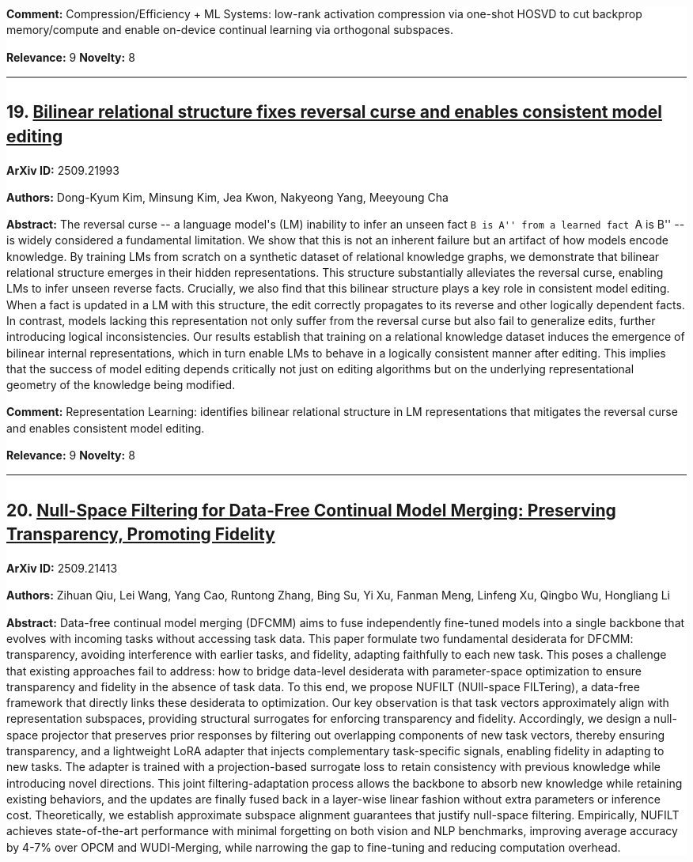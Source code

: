 **Comment:** Compression/Efficiency + ML Systems: low-rank activation compression via one-shot HOSVD to cut backprop memory/compute and enable on-device continual learning via orthogonal subspaces.

**Relevance:** 9
**Novelty:** 8

---

## 19. [Bilinear relational structure fixes reversal curse and enables consistent model editing](https://arxiv.org/abs/2509.21993) <a id="link19"></a>

**ArXiv ID:** 2509.21993

**Authors:** Dong-Kyum Kim, Minsung Kim, Jea Kwon, Nakyeong Yang, Meeyoung Cha

**Abstract:** The reversal curse -- a language model's (LM) inability to infer an unseen fact ``B is A'' from a learned fact ``A is B'' -- is widely considered a fundamental limitation. We show that this is not an inherent failure but an artifact of how models encode knowledge. By training LMs from scratch on a synthetic dataset of relational knowledge graphs, we demonstrate that bilinear relational structure emerges in their hidden representations. This structure substantially alleviates the reversal curse, enabling LMs to infer unseen reverse facts. Crucially, we also find that this bilinear structure plays a key role in consistent model editing. When a fact is updated in a LM with this structure, the edit correctly propagates to its reverse and other logically dependent facts. In contrast, models lacking this representation not only suffer from the reversal curse but also fail to generalize edits, further introducing logical inconsistencies. Our results establish that training on a relational knowledge dataset induces the emergence of bilinear internal representations, which in turn enable LMs to behave in a logically consistent manner after editing. This implies that the success of model editing depends critically not just on editing algorithms but on the underlying representational geometry of the knowledge being modified.

**Comment:** Representation Learning: identifies bilinear relational structure in LM representations that mitigates the reversal curse and enables consistent model editing.

**Relevance:** 9
**Novelty:** 8

---

## 20. [Null-Space Filtering for Data-Free Continual Model Merging: Preserving Transparency, Promoting Fidelity](https://arxiv.org/abs/2509.21413) <a id="link20"></a>

**ArXiv ID:** 2509.21413

**Authors:** Zihuan Qiu, Lei Wang, Yang Cao, Runtong Zhang, Bing Su, Yi Xu, Fanman Meng, Linfeng Xu, Qingbo Wu, Hongliang Li

**Abstract:** Data-free continual model merging (DFCMM) aims to fuse independently fine-tuned models into a single backbone that evolves with incoming tasks without accessing task data. This paper formulate two fundamental desiderata for DFCMM: transparency, avoiding interference with earlier tasks, and fidelity, adapting faithfully to each new task. This poses a challenge that existing approaches fail to address: how to bridge data-level desiderata with parameter-space optimization to ensure transparency and fidelity in the absence of task data. To this end, we propose NUFILT (NUll-space FILTering), a data-free framework that directly links these desiderata to optimization. Our key observation is that task vectors approximately align with representation subspaces, providing structural surrogates for enforcing transparency and fidelity. Accordingly, we design a null-space projector that preserves prior responses by filtering out overlapping components of new task vectors, thereby ensuring transparency, and a lightweight LoRA adapter that injects complementary task-specific signals, enabling fidelity in adapting to new tasks. The adapter is trained with a projection-based surrogate loss to retain consistency with previous knowledge while introducing novel directions. This joint filtering-adaptation process allows the backbone to absorb new knowledge while retaining existing behaviors, and the updates are finally fused back in a layer-wise linear fashion without extra parameters or inference cost. Theoretically, we establish approximate subspace alignment guarantees that justify null-space filtering. Empirically, NUFILT achieves state-of-the-art performance with minimal forgetting on both vision and NLP benchmarks, improving average accuracy by 4-7% over OPCM and WUDI-Merging, while narrowing the gap to fine-tuning and reducing computation overhead.